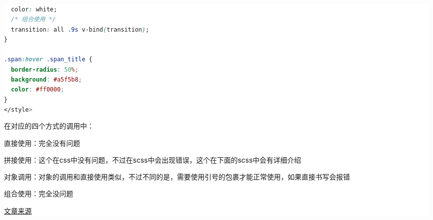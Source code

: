 ```css
  color: white;
  /* 组合使用 */
  transition: all .9s v-bind(transition);
}

.span:hover .span_title {
  border-radius: 50%;
  background: #a5f5b8;
  color: #ff0000;
}
</style>
```

在对应的四个方式的调用中：

直接使用：完全没有问题

拼接使用：这个在css中没有问题，不过在scss中会出现错误，这个在下面的scss中会有详细介绍

对象调用：对象的调用和直接使用类似，不过不同的是，需要使用引号的包裹才能正常使用，如果直接书写会报错

组合使用：完全没问题

[文章来源](https://blog.csdn.net/weixin_52235488/article/details/126290046)